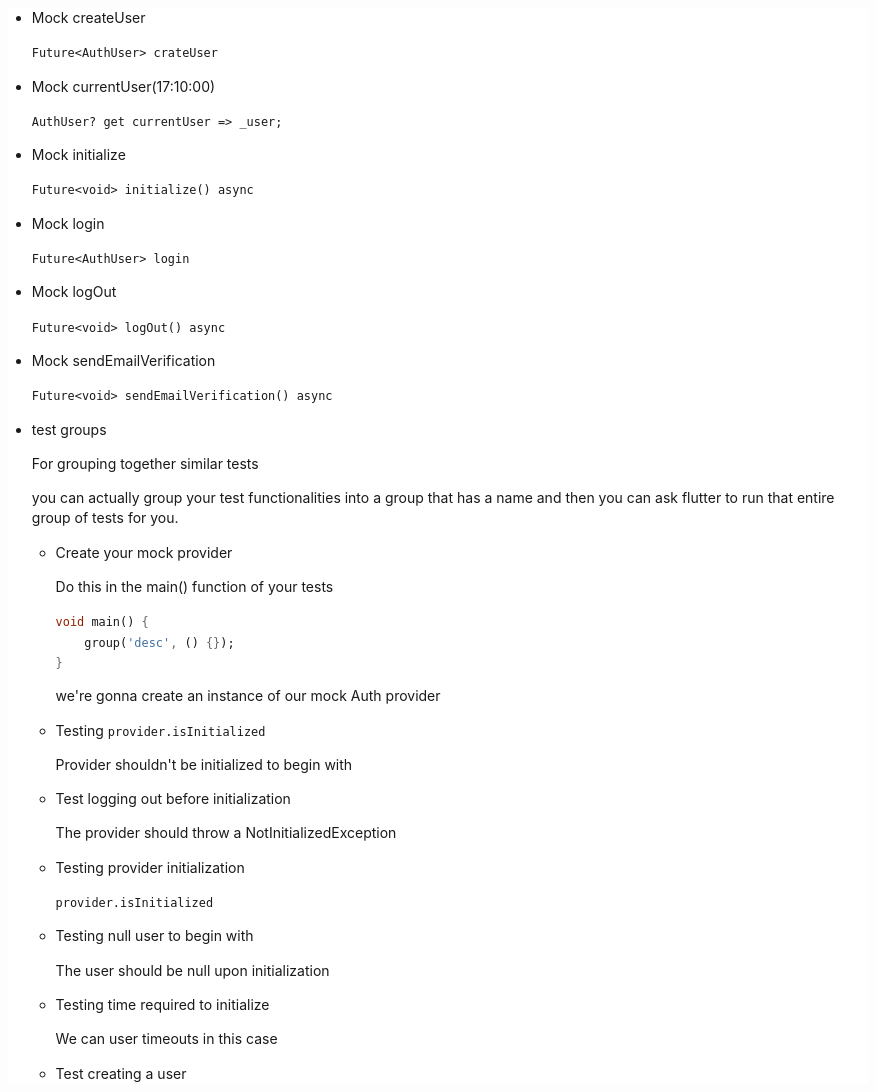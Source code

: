   - Mock createUser

    `Future<AuthUser> crateUser`

  - Mock currentUser(17:10:00)

    `AuthUser? get currentUser => _user;`

  - Mock initialize

    `Future<void> initialize() async`

  - Mock login

    `Future<AuthUser> login`

  - Mock logOut

    `Future<void> logOut() async`

  - Mock sendEmailVerification

    `Future<void> sendEmailVerification() async`

- test groups

  For grouping together similar tests

  you can actually group your test functionalities into a group that has a name and then you can ask flutter to run that entire group of tests for you.

  - Create your mock provider

    Do this in the main() function of your tests

    ```dart
    void main() {
        group('desc', () {});
    }
    ```

    we're gonna create an instance of our mock Auth provider

  - Testing `provider.isInitialized`

    Provider shouldn't be initialized to begin with

  - Test logging out before initialization

    The provider should throw a NotInitializedException

  - Testing provider initialization

    `provider.isInitialized`

  - Testing null user to begin with

    The user should be null upon initialization

  - Testing time required to initialize

    We can user timeouts in this case

  - Test creating a user

